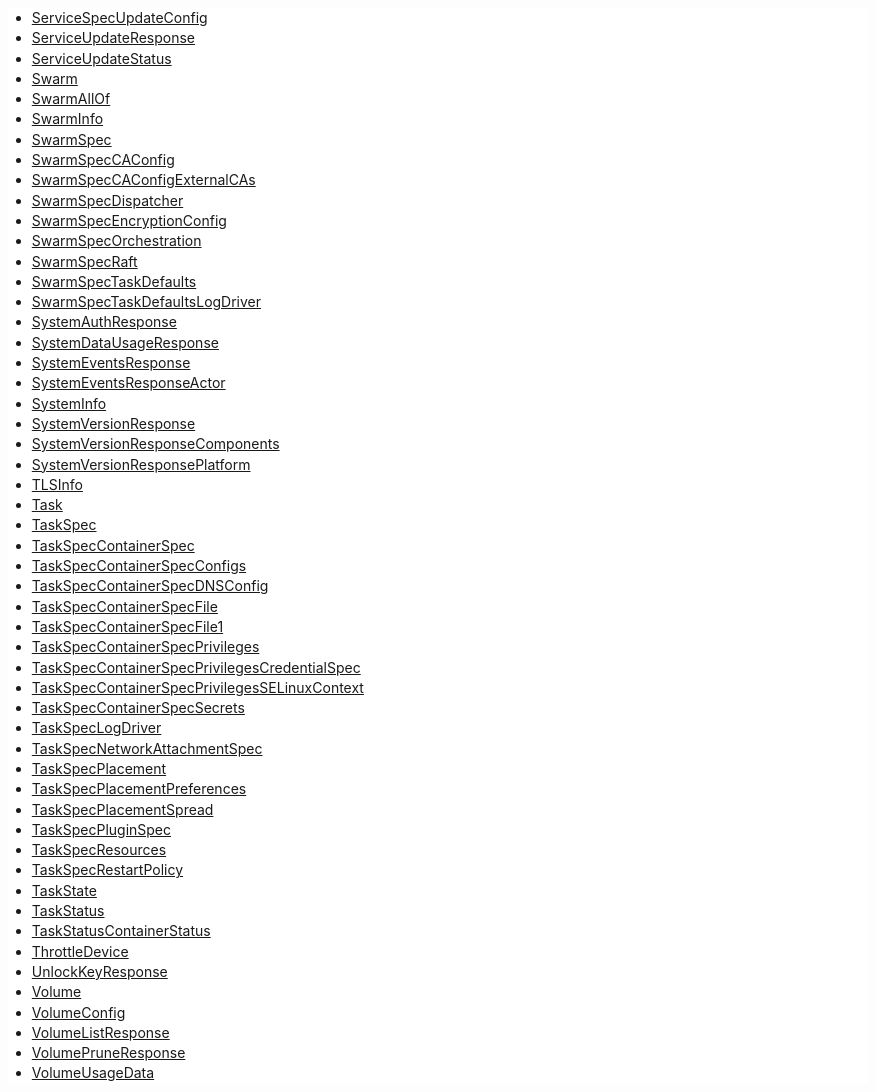  - [ServiceSpecUpdateConfig](docs/Model/ServiceSpecUpdateConfig.md)
 - [ServiceUpdateResponse](docs/Model/ServiceUpdateResponse.md)
 - [ServiceUpdateStatus](docs/Model/ServiceUpdateStatus.md)
 - [Swarm](docs/Model/Swarm.md)
 - [SwarmAllOf](docs/Model/SwarmAllOf.md)
 - [SwarmInfo](docs/Model/SwarmInfo.md)
 - [SwarmSpec](docs/Model/SwarmSpec.md)
 - [SwarmSpecCAConfig](docs/Model/SwarmSpecCAConfig.md)
 - [SwarmSpecCAConfigExternalCAs](docs/Model/SwarmSpecCAConfigExternalCAs.md)
 - [SwarmSpecDispatcher](docs/Model/SwarmSpecDispatcher.md)
 - [SwarmSpecEncryptionConfig](docs/Model/SwarmSpecEncryptionConfig.md)
 - [SwarmSpecOrchestration](docs/Model/SwarmSpecOrchestration.md)
 - [SwarmSpecRaft](docs/Model/SwarmSpecRaft.md)
 - [SwarmSpecTaskDefaults](docs/Model/SwarmSpecTaskDefaults.md)
 - [SwarmSpecTaskDefaultsLogDriver](docs/Model/SwarmSpecTaskDefaultsLogDriver.md)
 - [SystemAuthResponse](docs/Model/SystemAuthResponse.md)
 - [SystemDataUsageResponse](docs/Model/SystemDataUsageResponse.md)
 - [SystemEventsResponse](docs/Model/SystemEventsResponse.md)
 - [SystemEventsResponseActor](docs/Model/SystemEventsResponseActor.md)
 - [SystemInfo](docs/Model/SystemInfo.md)
 - [SystemVersionResponse](docs/Model/SystemVersionResponse.md)
 - [SystemVersionResponseComponents](docs/Model/SystemVersionResponseComponents.md)
 - [SystemVersionResponsePlatform](docs/Model/SystemVersionResponsePlatform.md)
 - [TLSInfo](docs/Model/TLSInfo.md)
 - [Task](docs/Model/Task.md)
 - [TaskSpec](docs/Model/TaskSpec.md)
 - [TaskSpecContainerSpec](docs/Model/TaskSpecContainerSpec.md)
 - [TaskSpecContainerSpecConfigs](docs/Model/TaskSpecContainerSpecConfigs.md)
 - [TaskSpecContainerSpecDNSConfig](docs/Model/TaskSpecContainerSpecDNSConfig.md)
 - [TaskSpecContainerSpecFile](docs/Model/TaskSpecContainerSpecFile.md)
 - [TaskSpecContainerSpecFile1](docs/Model/TaskSpecContainerSpecFile1.md)
 - [TaskSpecContainerSpecPrivileges](docs/Model/TaskSpecContainerSpecPrivileges.md)
 - [TaskSpecContainerSpecPrivilegesCredentialSpec](docs/Model/TaskSpecContainerSpecPrivilegesCredentialSpec.md)
 - [TaskSpecContainerSpecPrivilegesSELinuxContext](docs/Model/TaskSpecContainerSpecPrivilegesSELinuxContext.md)
 - [TaskSpecContainerSpecSecrets](docs/Model/TaskSpecContainerSpecSecrets.md)
 - [TaskSpecLogDriver](docs/Model/TaskSpecLogDriver.md)
 - [TaskSpecNetworkAttachmentSpec](docs/Model/TaskSpecNetworkAttachmentSpec.md)
 - [TaskSpecPlacement](docs/Model/TaskSpecPlacement.md)
 - [TaskSpecPlacementPreferences](docs/Model/TaskSpecPlacementPreferences.md)
 - [TaskSpecPlacementSpread](docs/Model/TaskSpecPlacementSpread.md)
 - [TaskSpecPluginSpec](docs/Model/TaskSpecPluginSpec.md)
 - [TaskSpecResources](docs/Model/TaskSpecResources.md)
 - [TaskSpecRestartPolicy](docs/Model/TaskSpecRestartPolicy.md)
 - [TaskState](docs/Model/TaskState.md)
 - [TaskStatus](docs/Model/TaskStatus.md)
 - [TaskStatusContainerStatus](docs/Model/TaskStatusContainerStatus.md)
 - [ThrottleDevice](docs/Model/ThrottleDevice.md)
 - [UnlockKeyResponse](docs/Model/UnlockKeyResponse.md)
 - [Volume](docs/Model/Volume.md)
 - [VolumeConfig](docs/Model/VolumeConfig.md)
 - [VolumeListResponse](docs/Model/VolumeListResponse.md)
 - [VolumePruneResponse](docs/Model/VolumePruneResponse.md)
 - [VolumeUsageData](docs/Model/VolumeUsageData.md)

